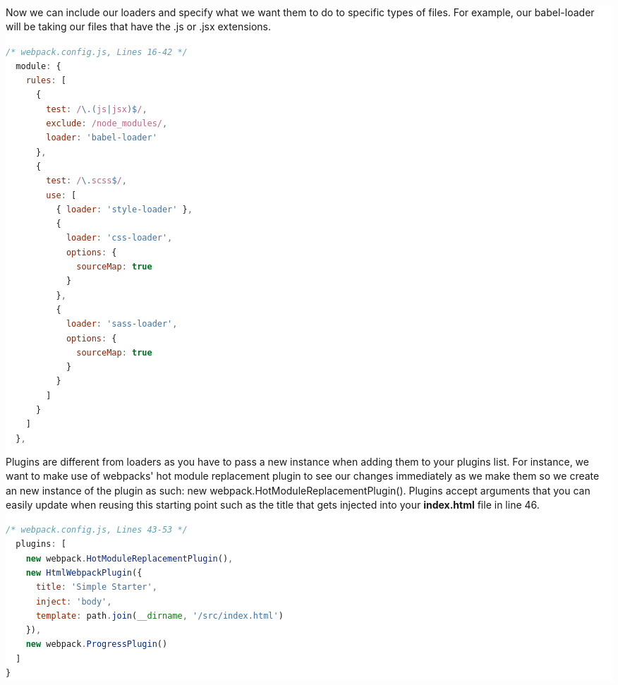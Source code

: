 Now we can include our loaders and specify what we want them to do to specific types of files. For example, our babel-loader will be taking our files that have the .js or .jsx extensions.

```` js
/* webpack.config.js, Lines 16-42 */
  module: {
    rules: [
      {
        test: /\.(js|jsx)$/,
        exclude: /node_modules/,
        loader: 'babel-loader'
      },
      {
        test: /\.scss$/,
        use: [
          { loader: 'style-loader' },
          {
            loader: 'css-loader',
            options: {
              sourceMap: true
            }
          },
          {
            loader: 'sass-loader',
            options: {
              sourceMap: true
            }
          }
        ]
      }
    ]
  },
````

Plugins are different from loaders as you have to pass a new instance when adding them to your plugins list. For instance, we want to make use of webpacks' hot module replacement plugin to see our changes immediately as we make them so we create an new instance of the plugin as such: <span class="code-inline">new webpack.HotModuleReplacementPlugin()</span>. Plugins accept arguments that you can easily update when reusing this starting point such as the title that gets injected into your **index.html** file in line 46.

```` js
/* webpack.config.js, Lines 43-53 */
  plugins: [
    new webpack.HotModuleReplacementPlugin(),
    new HtmlWebpackPlugin({
      title: 'Simple Starter',
      inject: 'body',
      template: path.join(__dirname, '/src/index.html')
    }),
    new webpack.ProgressPlugin()
  ]
}
````
